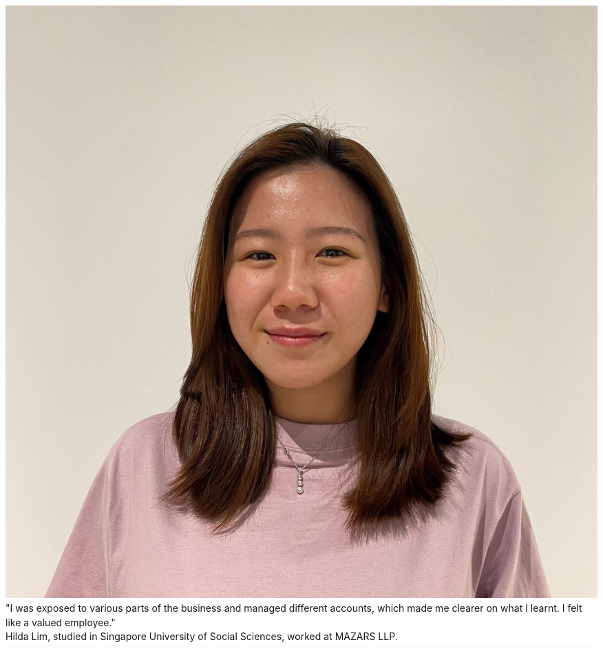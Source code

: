 <img style="width: 100%" height="auto" width="100%" alt="Placeholder image" src="/images/download__7_.jpg">
</div>
</div>
<div class="isomer-card-body">
<div class="isomer-card-title">"I was exposed to various parts of the business and managed different
accounts, which made me clearer on what I learnt. I felt like a valued
employee."</div>
<div class="isomer-card-description">Hilda Lim, studied in Singapore University of Social Sciences, worked
at MAZARS LLP.</div>
</div>
</div>
<div class="isomer-card">
<div class="isomer-card-image">
<div class="isomer-image-wrapper">